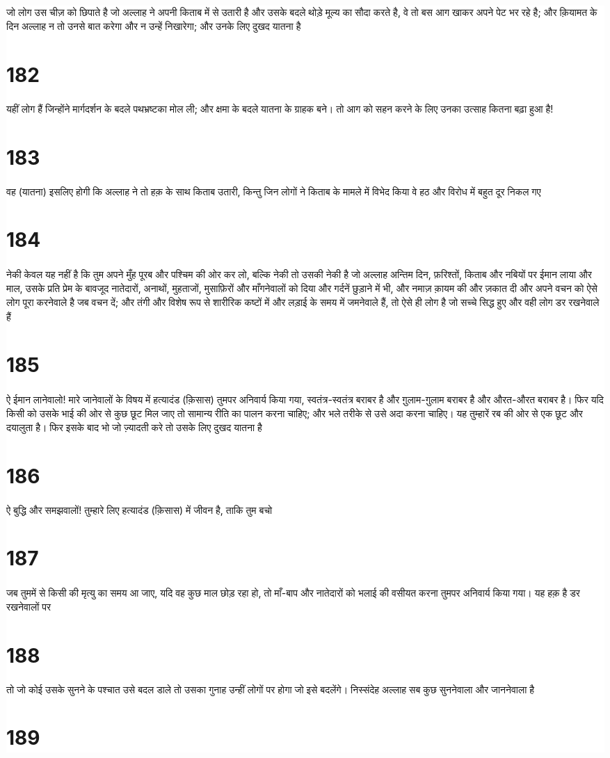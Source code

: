 जो लोग उस चीज़ को छिपाते है जो अल्लाह ने अपनी किताब में से उतारी है और उसके बदले थोड़े मूल्य का सौदा करते है, वे तो बस आग खाकर अपने पेट भर रहे है; और क़ियामत के दिन अल्लाह न तो उनसे बात करेगा और न उन्हें निखारेगा; और उनके लिए दुखद यातना है

# 182

यहीं लोग हैं जिन्होंने मार्गदर्शन के बदले पथभ्रष्टका मोल ली; और क्षमा के बदले यातना के ग्राहक बने। तो आग को सहन करने के लिए उनका उत्साह कितना बढ़ा हुआ है!

# 183

वह (यातना) इसलिए होगी कि अल्लाह ने तो हक़ के साथ किताब उतारी, किन्तु जिन लोगों ने किताब के मामले में विभेद किया वे हठ और विरोध में बहुत दूर निकल गए

# 184

नेकी केवल यह नहीं है कि तुम अपने मुँह पूरब और पश्चिम की ओर कर लो, बल्कि नेकी तो उसकी नेकी है जो अल्लाह अन्तिम दिन, फ़रिश्तों, किताब और नबियों पर ईमान लाया और माल, उसके प्रति प्रेम के बावजूद नातेदारों, अनाथों, मुहताजों, मुसाफ़िरों और माँगनेवालों को दिया और गर्दनें छुड़ाने में भी, और नमाज़ क़ायम की और ज़कात दी और अपने वचन को ऐसे लोग पूरा करनेवाले है जब वचन दें; और तंगी और विशेष रूप से शारीरिक कष्टों में और लड़ाई के समय में जमनेवाले हैं, तो ऐसे ही लोग है जो सच्चे सिद्ध हुए और वही लोग डर रखनेवाले हैं

# 185

ऐ ईमान लानेवालो! मारे जानेवालों के विषय में हत्यादंड (क़िसास) तुमपर अनिवार्य किया गया, स्वतंत्र-स्वतंत्र बराबर है और ग़़ुलाम-ग़ुलाम बराबर है और औरत-औरत बराबर है। फिर यदि किसी को उसके भाई की ओर से कुछ छूट मिल जाए तो सामान्य रीति का पालन करना चाहिए; और भले तरीके से उसे अदा करना चाहिए। यह तुम्हारें रब की ओर से एक छूट और दयालुता है। फिर इसके बाद भो जो ज़्यादती करे तो उसके लिए दुखद यातना है

# 186

ऐ बुद्धि और समझवालों! तुम्हारे लिए हत्यादंड (क़िसास) में जीवन है, ताकि तुम बचो

# 187

जब तुममें से किसी की मृत्यु का समय आ जाए, यदि वह कुछ माल छोड़ रहा हो, तो माँ-बाप और नातेदारों को भलाई की वसीयत करना तुमपर अनिवार्य किया गया। यह हक़ है डर रखनेवालों पर

# 188

तो जो कोई उसके सुनने के पश्चात उसे बदल डाले तो उसका गुनाह उन्हीं लोगों पर होगा जो इसे बदलेंगे। निस्संदेह अल्लाह सब कुछ सुननेवाला और जाननेवाला है

# 189
